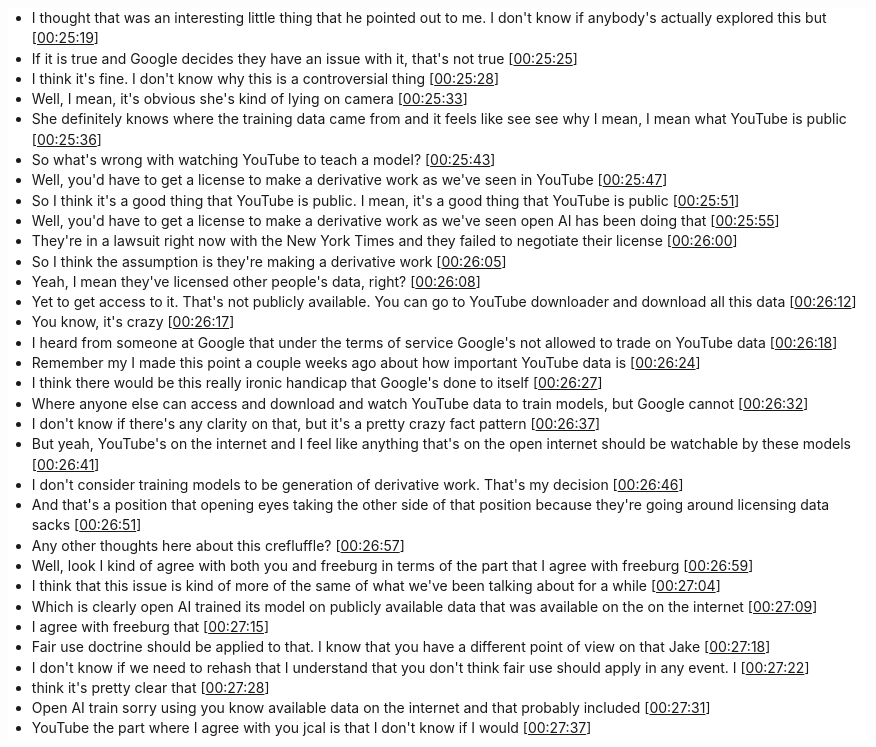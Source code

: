 *  I thought that was an interesting little thing that he pointed out to me. I don't know if anybody's actually explored this but [[00:25:19](https://www.youtube.com/watch?v=uMajFsCkzxY&t=1519.9s)]
*  If it is true and Google decides they have an issue with it, that's not true [[00:25:25](https://www.youtube.com/watch?v=uMajFsCkzxY&t=1525.5400000000002s)]
*  I think it's fine. I don't know why this is a controversial thing [[00:25:28](https://www.youtube.com/watch?v=uMajFsCkzxY&t=1528.9s)]
*  Well, I mean, it's obvious she's kind of lying on camera [[00:25:33](https://www.youtube.com/watch?v=uMajFsCkzxY&t=1533.02s)]
*  She definitely knows where the training data came from and it feels like see see why I mean, I mean what YouTube is public [[00:25:36](https://www.youtube.com/watch?v=uMajFsCkzxY&t=1536.42s)]
*  So what's wrong with watching YouTube to teach a model? [[00:25:43](https://www.youtube.com/watch?v=uMajFsCkzxY&t=1543.02s)]
*  Well, you'd have to get a license to make a derivative work as we've seen in YouTube [[00:25:47](https://www.youtube.com/watch?v=uMajFsCkzxY&t=1547.3400000000001s)]
*  So I think it's a good thing that YouTube is public. I mean, it's a good thing that YouTube is public [[00:25:51](https://www.youtube.com/watch?v=uMajFsCkzxY&t=1551.02s)]
*  Well, you'd have to get a license to make a derivative work as we've seen open AI has been doing that [[00:25:55](https://www.youtube.com/watch?v=uMajFsCkzxY&t=1555.22s)]
*  They're in a lawsuit right now with the New York Times and they failed to negotiate their license [[00:26:00](https://www.youtube.com/watch?v=uMajFsCkzxY&t=1560.3600000000001s)]
*  So I think the assumption is they're making a derivative work [[00:26:05](https://www.youtube.com/watch?v=uMajFsCkzxY&t=1565.14s)]
*  Yeah, I mean they've licensed other people's data, right? [[00:26:08](https://www.youtube.com/watch?v=uMajFsCkzxY&t=1568.46s)]
*  Yet to get access to it. That's not publicly available. You can go to YouTube downloader and download all this data [[00:26:12](https://www.youtube.com/watch?v=uMajFsCkzxY&t=1572.66s)]
*  You know, it's crazy [[00:26:17](https://www.youtube.com/watch?v=uMajFsCkzxY&t=1577.42s)]
*  I heard from someone at Google that under the terms of service Google's not allowed to trade on YouTube data [[00:26:18](https://www.youtube.com/watch?v=uMajFsCkzxY&t=1578.42s)]
*  Remember my I made this point a couple weeks ago about how important YouTube data is [[00:26:24](https://www.youtube.com/watch?v=uMajFsCkzxY&t=1584.1s)]
*  I think there would be this really ironic handicap that Google's done to itself [[00:26:27](https://www.youtube.com/watch?v=uMajFsCkzxY&t=1587.66s)]
*  Where anyone else can access and download and watch YouTube data to train models, but Google cannot [[00:26:32](https://www.youtube.com/watch?v=uMajFsCkzxY&t=1592.18s)]
*  I don't know if there's any clarity on that, but it's a pretty crazy fact pattern [[00:26:37](https://www.youtube.com/watch?v=uMajFsCkzxY&t=1597.7s)]
*  But yeah, YouTube's on the internet and I feel like anything that's on the open internet should be watchable by these models [[00:26:41](https://www.youtube.com/watch?v=uMajFsCkzxY&t=1601.42s)]
*  I don't consider training models to be generation of derivative work. That's my decision [[00:26:46](https://www.youtube.com/watch?v=uMajFsCkzxY&t=1606.38s)]
*  And that's a position that opening eyes taking the other side of that position because they're going around licensing data sacks [[00:26:51](https://www.youtube.com/watch?v=uMajFsCkzxY&t=1611.1599999999999s)]
*  Any other thoughts here about this crefluffle? [[00:26:57](https://www.youtube.com/watch?v=uMajFsCkzxY&t=1617.1999999999998s)]
*  Well, look I kind of agree with both you and freeburg in terms of the part that I agree with freeburg [[00:26:59](https://www.youtube.com/watch?v=uMajFsCkzxY&t=1619.72s)]
*  I think that this issue is kind of more of the same of what we've been talking about for a while [[00:27:04](https://www.youtube.com/watch?v=uMajFsCkzxY&t=1624.9599999999998s)]
*  Which is clearly open AI trained its model on publicly available data that was available on the on the internet [[00:27:09](https://www.youtube.com/watch?v=uMajFsCkzxY&t=1629.22s)]
*  I agree with freeburg that [[00:27:15](https://www.youtube.com/watch?v=uMajFsCkzxY&t=1635.6799999999998s)]
*  Fair use doctrine should be applied to that. I know that you have a different point of view on that Jake [[00:27:18](https://www.youtube.com/watch?v=uMajFsCkzxY&t=1638.2s)]
*  I don't know if we need to rehash that I understand that you don't think fair use should apply in any event. I [[00:27:22](https://www.youtube.com/watch?v=uMajFsCkzxY&t=1642.32s)]
*  think it's pretty clear that [[00:27:28](https://www.youtube.com/watch?v=uMajFsCkzxY&t=1648.76s)]
*  Open AI train sorry using you know available data on the internet and that probably included [[00:27:31](https://www.youtube.com/watch?v=uMajFsCkzxY&t=1651.08s)]
*  YouTube the part where I agree with you jcal is that I don't know if I would [[00:27:37](https://www.youtube.com/watch?v=uMajFsCkzxY&t=1657.1599999999999s)]
